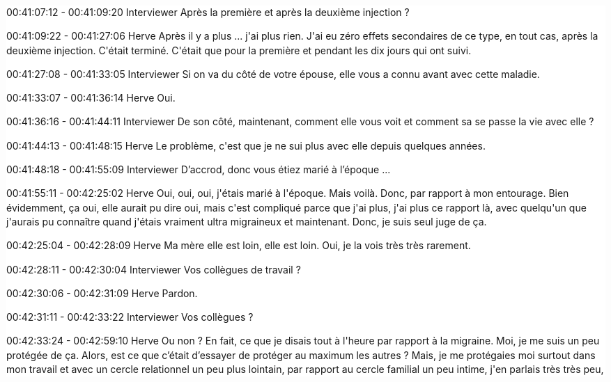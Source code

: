 00:41:07:12 - 00:41:09:20
Interviewer
Après la première et après la deuxième injection ?

00:41:09:22 - 00:41:27:06
Herve
Après il y a plus ... j'ai plus rien. J'ai eu zéro effets secondaires de ce type, en tout cas, après la deuxième injection. C'était terminé. C'était que pour la première et pendant les dix jours qui ont suivi.

00:41:27:08 - 00:41:33:05
Interviewer
Si on va du côté de votre épouse, elle vous a connu avant avec cette maladie.

00:41:33:07 - 00:41:36:14
Herve
Oui.

00:41:36:16 - 00:41:44:11
Interviewer
De son côté, maintenant, comment elle vous voit et comment sa se passe la vie avec elle ?

00:41:44:13 - 00:41:48:15
Herve
Le problème, c'est que je ne sui plus avec elle depuis quelques années.

00:41:48:18 - 00:41:55:09
Interviewer
D’accrod, donc vous étiez marié à l’époque ...

00:41:55:11 - 00:42:25:02
Herve
Oui, oui, oui, j'étais marié à l'époque. Mais voilà. Donc, par rapport à mon entourage. Bien évidemment, ça oui, elle aurait pu dire oui, mais c'est compliqué parce que j'ai plus, j'ai plus ce rapport là, avec quelqu'un que j'aurais pu connaître quand j'étais vraiment ultra migraineux et maintenant. Donc, je suis seul juge de ça.

00:42:25:04 - 00:42:28:09
Herve
Ma mère elle est loin, elle est loin. Oui, je la vois très très rarement.

00:42:28:11 - 00:42:30:04
Interviewer
Vos collègues de travail ?

00:42:30:06 - 00:42:31:09
Herve
Pardon.

00:42:31:11 - 00:42:33:22
Interviewer
Vos collègues ?

00:42:33:24 - 00:42:59:10
Herve
Ou non ? En fait, ce que je disais tout à l'heure par rapport à la migraine. Moi, je me suis un peu protégée de ça. Alors, est ce que c’était d’essayer de protéger au maximum les autres ? Mais, je me protégaies moi surtout dans mon travail et avec un cercle relationnel un peu plus lointain, par rapport au cercle familial un peu intime, j'en parlais très très peu,
